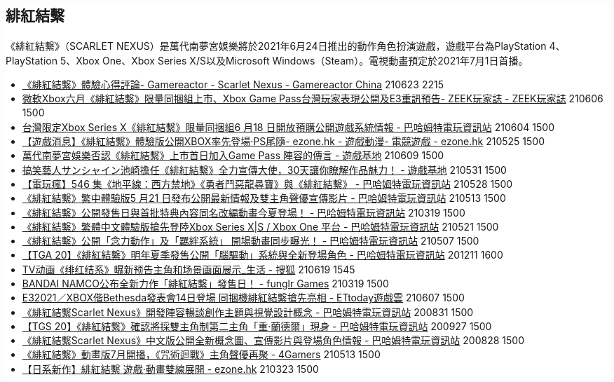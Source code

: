 ## 緋紅結繫

《緋紅結繫》（SCARLET NEXUS）是萬代南夢宮娛樂將於2021年6月24日推出的動作角色扮演遊戲，遊戲平台為PlayStation 4、PlayStation 5、Xbox One、Xbox Series X/S以及Microsoft Windows（Steam）。電視動畫預定於2021年7月1日首播。
- [《緋紅結繫》體驗心得評論- Gamereactor - Scarlet Nexus - Gamereactor China](https://www.gamereactor.cn/reviews/267263/%E3%80%8A%E7%B7%8B%E7%B4%85%E7%B5%90%E7%B9%AB%E3%80%8B%E9%AB%94%E9%A9%97%E5%BF%83%E5%BE%97/ "《緋紅結繫》體驗心得評論- Gamereactor - Scarlet Nexus - Gamereactor China") 210623 2215
- [微軟Xbox六月《緋紅結繫》限量同捆組上市、Xbox Game Pass台灣玩家表現公開及E3重訊預告- ZEEK玩家誌 - ZEEK玩家誌](https://zeekmagazine.com/archives/147269 "微軟Xbox六月《緋紅結繫》限量同捆組上市、Xbox Game Pass台灣玩家表現公開及E3重訊預告- ZEEK玩家誌 - ZEEK玩家誌") 210606 1500
- [台灣限定Xbox Series X《緋紅結繫》限量同捆組6 月18 日開放預購公開遊戲系統情報 - 巴哈姆特電玩資訊站](https://gnn.gamer.com.tw/detail.php?sn=216033 "台灣限定Xbox Series X《緋紅結繫》限量同捆組6 月18 日開放預購公開遊戲系統情報 - 巴哈姆特電玩資訊站") 210604 1500
- [【遊戲消息】《緋紅結繫》體驗版公開XBOX率先登場‧PS尾隨- ezone.hk - 遊戲動漫- 電競遊戲 - ezone.hk](https://ezone.ulifestyle.com.hk/article/2965617/%E3%80%90%E9%81%8A%E6%88%B2%E6%B6%88%E6%81%AF%E3%80%91%E3%80%8A%E7%B7%8B%E7%B4%85%E7%B5%90%E7%B9%AB%E3%80%8B%E9%AB%94%E9%A9%97%E7%89%88%E5%85%AC%E9%96%8B%20XBOX%E7%8E%87%E5%85%88%E7%99%BB%E5%A0%B4%E2%80%A7PS%E5%B0%BE%E9%9A%A8 "【遊戲消息】《緋紅結繫》體驗版公開XBOX率先登場‧PS尾隨- ezone.hk - 遊戲動漫- 電競遊戲 - ezone.hk") 210525 1500
- [萬代南夢宮娛樂否認《緋紅結繫》上市首日加入Game Pass 陣容的傳言 - 遊戲基地](https://news.gamebase.com.tw/news/detail/99388826 "萬代南夢宮娛樂否認《緋紅結繫》上市首日加入Game Pass 陣容的傳言 - 遊戲基地") 210609 1500
- [搞笑藝人サンシャイン池崎擔任《緋紅結繫》全力宣傳大使，30天讓你瞭解作品魅力！ - 遊戲基地](https://news.gamebase.com.tw/news/detail/99388574 "搞笑藝人サンシャイン池崎擔任《緋紅結繫》全力宣傳大使，30天讓你瞭解作品魅力！ - 遊戲基地") 210531 1500
- [【電玩瘋】546 集《地平線：西方禁地》《勇者鬥惡龍尋寶》與《緋紅結繫》 - 巴哈姆特電玩資訊站](https://gnn.gamer.com.tw/detail.php?sn=215740 "【電玩瘋】546 集《地平線：西方禁地》《勇者鬥惡龍尋寶》與《緋紅結繫》 - 巴哈姆特電玩資訊站") 210528 1500
- [《緋紅結繫》繁中體驗版5 月21 日發布公開最新情報及雙主角聲優宣傳影片 - 巴哈姆特電玩資訊站](https://gnn.gamer.com.tw/detail.php?sn=214922 "《緋紅結繫》繁中體驗版5 月21 日發布公開最新情報及雙主角聲優宣傳影片 - 巴哈姆特電玩資訊站") 210513 1500
- [《緋紅結繫》公開發售日與首批特典內容同名改編動畫今夏登場！ - 巴哈姆特電玩資訊站](https://gnn.gamer.com.tw/detail.php?sn=212321 "《緋紅結繫》公開發售日與首批特典內容同名改編動畫今夏登場！ - 巴哈姆特電玩資訊站") 210319 1500
- [《緋紅結繫》繁體中文體驗版搶先登陸Xbox Series X|S / Xbox One 平台 - 巴哈姆特電玩資訊站](https://gnn.gamer.com.tw/detail.php?sn=215387 "《緋紅結繫》繁體中文體驗版搶先登陸Xbox Series X|S / Xbox One 平台 - 巴哈姆特電玩資訊站") 210521 1500
- [《緋紅結繫》公開「念力動作」及「羈絆系統」 開場動畫同步曝光！ - 巴哈姆特電玩資訊站](https://gnn.gamer.com.tw/detail.php?sn=214695 "《緋紅結繫》公開「念力動作」及「羈絆系統」 開場動畫同步曝光！ - 巴哈姆特電玩資訊站") 210507 1500
- [【TGA 20】《緋紅結繫》明年夏季發售公開「腦驅動」系統與全新登場角色 - 巴哈姆特電玩資訊站](https://gnn.gamer.com.tw/detail.php?sn=207797 "【TGA 20】《緋紅結繫》明年夏季發售公開「腦驅動」系統與全新登場角色 - 巴哈姆特電玩資訊站") 201211 1600
- [TV动画《绯红结系》曝新预告主角和场景画面展示_生活 - 搜狐](http://www.sohu.com/a/472955092_119620 "TV动画《绯红结系》曝新预告主角和场景画面展示_生活 - 搜狐") 210619 1545
- [BANDAI NAMCO公布全新力作「緋紅結繫」發售日！ - funglr Games](https://funglr.games/zh/news/scarlet-nexus-release-date/ "BANDAI NAMCO公布全新力作「緋紅結繫」發售日！ - funglr Games") 210319 1500
- [E32021／XBOX偕Bethesda發表會14日登場 同捆機緋紅結繫搶先亮相 - ETtoday遊戲雲](https://game.ettoday.net/article/2000103.htm "E32021／XBOX偕Bethesda發表會14日登場 同捆機緋紅結繫搶先亮相 - ETtoday遊戲雲") 210607 1500
- [《緋紅結繫Scarlet Nexus》開發陣容暢談創作主題與視覺設計概念 - 巴哈姆特電玩資訊站](https://gnn.gamer.com.tw/detail.php?sn=202450 "《緋紅結繫Scarlet Nexus》開發陣容暢談創作主題與視覺設計概念 - 巴哈姆特電玩資訊站") 200831 1500
- [【TGS 20】《緋紅結繫》確認將採雙主角制第二主角「重‧蘭德爾」現身 - 巴哈姆特電玩資訊站](https://gnn.gamer.com.tw/detail.php?sn=203950 "【TGS 20】《緋紅結繫》確認將採雙主角制第二主角「重‧蘭德爾」現身 - 巴哈姆特電玩資訊站") 200927 1500
- [《緋紅結繫Scarlet Nexus》中文版公開全新概念圖、宣傳影片與登場角色情報 - 巴哈姆特電玩資訊站](https://gnn.gamer.com.tw/detail.php?sn=202412 "《緋紅結繫Scarlet Nexus》中文版公開全新概念圖、宣傳影片與登場角色情報 - 巴哈姆特電玩資訊站") 200828 1500
- [《緋紅結繫》動畫版7月開播，《咒術迴戰》主角聲優再聚 - 4Gamers](https://www.4gamers.com.tw/news/detail/47927/scarlet-nexus-animation-release-in-july "《緋紅結繫》動畫版7月開播，《咒術迴戰》主角聲優再聚 - 4Gamers") 210513 1500
- [【日系新作】緋紅結繫 遊戲‧動畫雙線展開 - ezone.hk](https://ezone.ulifestyle.com.hk/article/2914322/%E3%80%90%E6%97%A5%E7%B3%BB%E6%96%B0%E4%BD%9C%E3%80%91%E7%B7%8B%E7%B4%85%E7%B5%90%E7%B9%AB%20%E9%81%8A%E6%88%B2%E2%80%A7%E5%8B%95%E7%95%AB%E9%9B%99%E7%B7%9A%E5%B1%95%E9%96%8B "【日系新作】緋紅結繫 遊戲‧動畫雙線展開 - ezone.hk") 210323 1500
